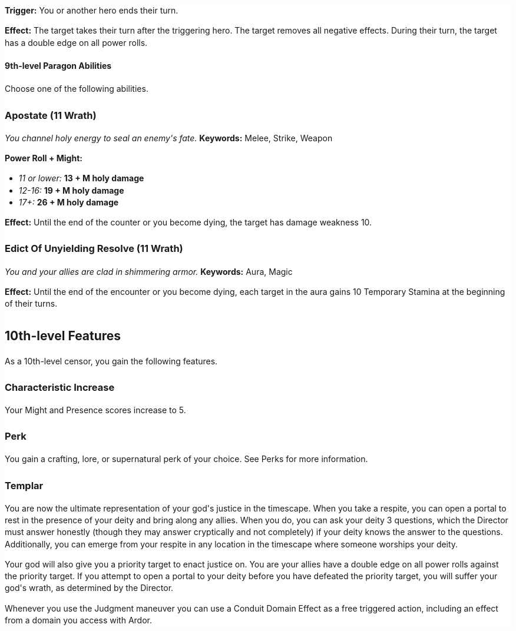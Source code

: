 **Trigger:** You or another hero ends their turn.

**Effect:** The target takes their turn after the triggering hero. The target removes all negative effects. During their turn, the target has a double edge on all power rolls.

#### 9th-level Paragon Abilities

Choose one of the following abilities.

### Apostate (11 Wrath)

*You channel holy energy to seal an enemy's fate.* **Keywords:** Melee, Strike, Weapon

**Power Roll + Might:**

- *11 or lower:* **13 + M holy damage**
- *12-16:* **19 + M holy damage**
- *17+:* **26 + M holy damage**

**Effect:** Until the end of the counter or you become dying, the target has damage weakness 10.

### Edict Of Unyielding Resolve (11 Wrath)

*You and your allies are clad in shimmering armor.* **Keywords:** Aura, Magic

**Effect:** Until the end of the encounter or you become dying, each target in the aura gains 10 Temporary Stamina at the beginning of their turns.

## 10th-level Features

As a 10th-level censor, you gain the following features.

### Characteristic Increase

Your Might and Presence scores increase to 5.

### Perk

You gain a crafting, lore, or supernatural perk of your choice. See Perks for more information.

### Templar

You are now the ultimate representation of your god's justice in the timescape. When you take a respite, you can open a portal to rest in the presence of your deity and bring along any allies. When you do, you can ask your deity 3 questions, which the Director must answer honestly (though they may answer cryptically and not completely) if your deity knows the answer to the questions. Additionally, you can emerge from your respite in any location in the timescape where someone worships your deity.

Your god will also give you a priority target to enact justice on. You are your allies have a double edge on all power rolls against the priority target. If you attempt to open a portal to your deity before you have defeated the priority target, you will suffer your god's wrath, as determined by the Director.

Whenever you use the Judgment maneuver you can use a Conduit Domain Effect as a free triggered action, including an effect from a domain you access with Ardor.
